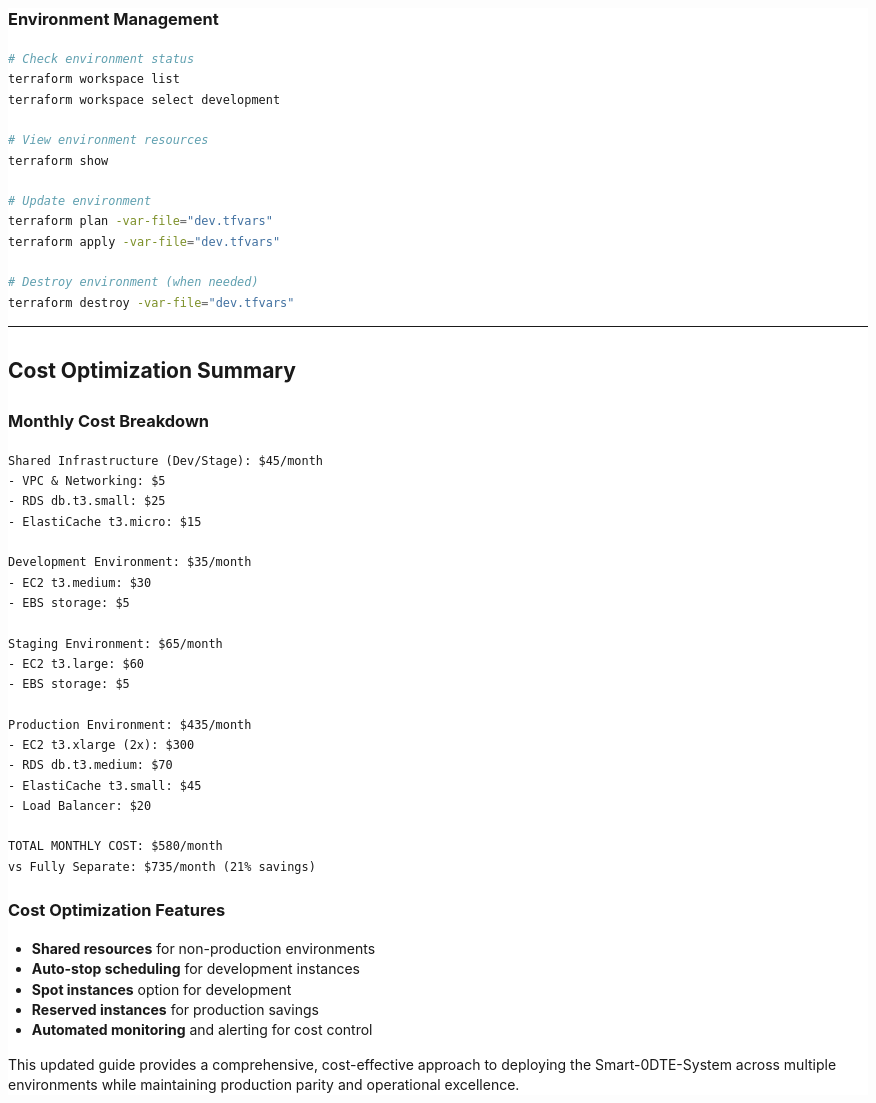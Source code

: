 ```bash
```

### Environment Management
```bash
# Check environment status
terraform workspace list
terraform workspace select development

# View environment resources
terraform show

# Update environment
terraform plan -var-file="dev.tfvars"
terraform apply -var-file="dev.tfvars"

# Destroy environment (when needed)
terraform destroy -var-file="dev.tfvars"
```

---

## Cost Optimization Summary

### Monthly Cost Breakdown
```
Shared Infrastructure (Dev/Stage): $45/month
- VPC & Networking: $5
- RDS db.t3.small: $25
- ElastiCache t3.micro: $15

Development Environment: $35/month
- EC2 t3.medium: $30
- EBS storage: $5

Staging Environment: $65/month
- EC2 t3.large: $60
- EBS storage: $5

Production Environment: $435/month
- EC2 t3.xlarge (2x): $300
- RDS db.t3.medium: $70
- ElastiCache t3.small: $45
- Load Balancer: $20

TOTAL MONTHLY COST: $580/month
vs Fully Separate: $735/month (21% savings)
```

### Cost Optimization Features
- **Shared resources** for non-production environments
- **Auto-stop scheduling** for development instances
- **Spot instances** option for development
- **Reserved instances** for production savings
- **Automated monitoring** and alerting for cost control

This updated guide provides a comprehensive, cost-effective approach to deploying the Smart-0DTE-System across multiple environments while maintaining production parity and operational excellence.

